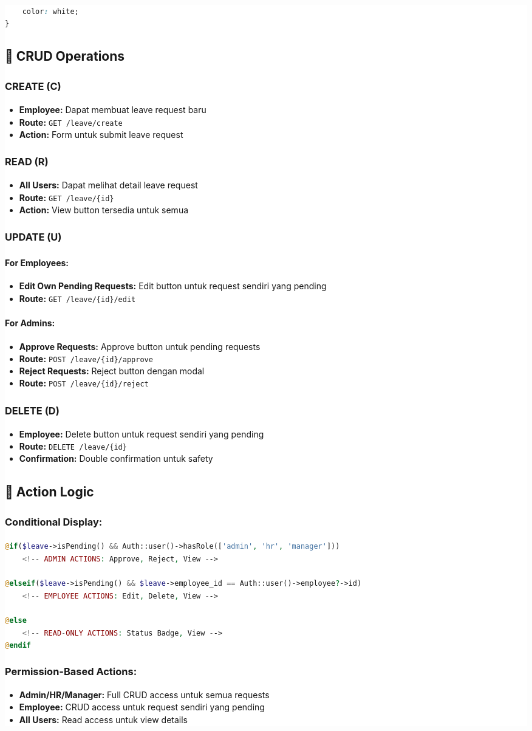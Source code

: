 ```css
    color: white;
}
```

## 🔄 **CRUD Operations**

### **CREATE (C)**
- **Employee:** Dapat membuat leave request baru
- **Route:** `GET /leave/create`
- **Action:** Form untuk submit leave request

### **READ (R)**
- **All Users:** Dapat melihat detail leave request
- **Route:** `GET /leave/{id}`
- **Action:** View button tersedia untuk semua

### **UPDATE (U)**
#### **For Employees:**
- **Edit Own Pending Requests:** Edit button untuk request sendiri yang pending
- **Route:** `GET /leave/{id}/edit`

#### **For Admins:**
- **Approve Requests:** Approve button untuk pending requests
- **Route:** `POST /leave/{id}/approve`
- **Reject Requests:** Reject button dengan modal
- **Route:** `POST /leave/{id}/reject`

### **DELETE (D)**
- **Employee:** Delete button untuk request sendiri yang pending
- **Route:** `DELETE /leave/{id}`
- **Confirmation:** Double confirmation untuk safety

## 🎯 **Action Logic**

### **Conditional Display:**
```php
@if($leave->isPending() && Auth::user()->hasRole(['admin', 'hr', 'manager']))
    <!-- ADMIN ACTIONS: Approve, Reject, View -->
    
@elseif($leave->isPending() && $leave->employee_id == Auth::user()->employee?->id)
    <!-- EMPLOYEE ACTIONS: Edit, Delete, View -->
    
@else
    <!-- READ-ONLY ACTIONS: Status Badge, View -->
@endif
```

### **Permission-Based Actions:**
- **Admin/HR/Manager:** Full CRUD access untuk semua requests
- **Employee:** CRUD access untuk request sendiri yang pending
- **All Users:** Read access untuk view details

